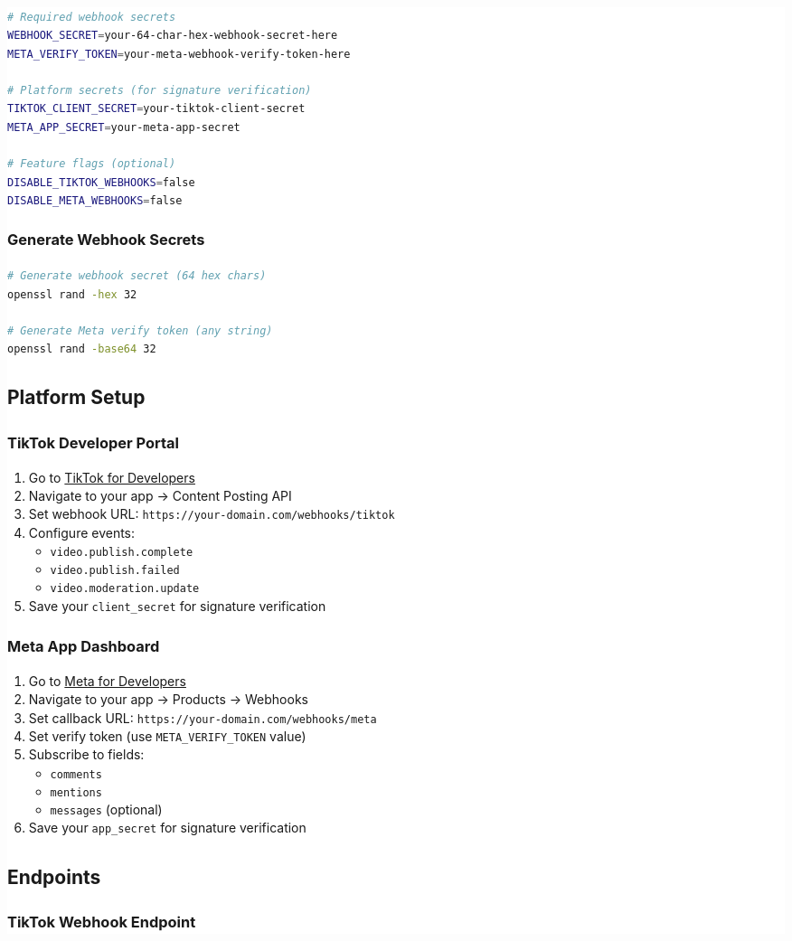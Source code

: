 ```bash
# Required webhook secrets
WEBHOOK_SECRET=your-64-char-hex-webhook-secret-here
META_VERIFY_TOKEN=your-meta-webhook-verify-token-here

# Platform secrets (for signature verification)
TIKTOK_CLIENT_SECRET=your-tiktok-client-secret
META_APP_SECRET=your-meta-app-secret

# Feature flags (optional)
DISABLE_TIKTOK_WEBHOOKS=false
DISABLE_META_WEBHOOKS=false
```

### Generate Webhook Secrets

```bash
# Generate webhook secret (64 hex chars)
openssl rand -hex 32

# Generate Meta verify token (any string)
openssl rand -base64 32
```

## Platform Setup

### TikTok Developer Portal

1. Go to [TikTok for Developers](https://developers.tiktok.com/)
2. Navigate to your app → Content Posting API
3. Set webhook URL: `https://your-domain.com/webhooks/tiktok`
4. Configure events:
   - `video.publish.complete`
   - `video.publish.failed` 
   - `video.moderation.update`
5. Save your `client_secret` for signature verification

### Meta App Dashboard

1. Go to [Meta for Developers](https://developers.facebook.com/)
2. Navigate to your app → Products → Webhooks
3. Set callback URL: `https://your-domain.com/webhooks/meta`
4. Set verify token (use `META_VERIFY_TOKEN` value)
5. Subscribe to fields:
   - `comments`
   - `mentions`
   - `messages` (optional)
6. Save your `app_secret` for signature verification

## Endpoints

### TikTok Webhook Endpoint
